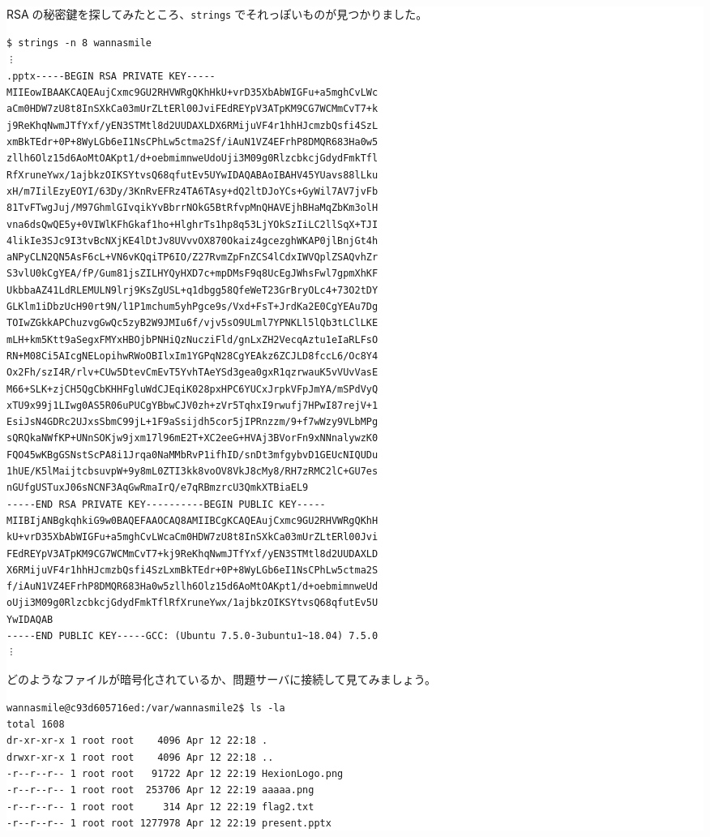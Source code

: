 RSA の秘密鍵を探してみたところ、`strings` でそれっぽいものが見つかりました。

```
$ strings -n 8 wannasmile
︙
.pptx-----BEGIN RSA PRIVATE KEY-----
MIIEowIBAAKCAQEAujCxmc9GU2RHVWRgQKhHkU+vrD35XbAbWIGFu+a5mghCvLWc
aCm0HDW7zU8t8InSXkCa03mUrZLtERl00JviFEdREYpV3ATpKM9CG7WCMmCvT7+k
j9ReKhqNwmJTfYxf/yEN3STMtl8d2UUDAXLDX6RMijuVF4r1hhHJcmzbQsfi4SzL
xmBkTEdr+0P+8WyLGb6eI1NsCPhLw5ctma2Sf/iAuN1VZ4EFrhP8DMQR683Ha0w5
zllh6Olz15d6AoMtOAKpt1/d+oebmimnweUdoUji3M09g0RlzcbkcjGdydFmkTfl
RfXruneYwx/1ajbkzOIKSYtvsQ68qfutEv5UYwIDAQABAoIBAHV45YUavs88lLku
xH/m7IilEzyEOYI/63Dy/3KnRvEFRz4TA6TAsy+dQ2ltDJoYCs+GyWil7AV7jvFb
81TvFTwgJuj/M97GhmlGIvqikYvBbrrNOkG5BtRfvpMnQHAVEjhBHaMqZbKm3olH
vna6dsQwQE5y+0VIWlKFhGkaf1ho+HlghrTs1hp8q53LjYOkSzIiLC2llSqX+TJI
4likIe3SJc9I3tvBcNXjKE4lDtJv8UVvvOX870Okaiz4gcezghWKAP0jlBnjGt4h
aNPyCLN2QN5AsF6cL+VN6vKQqiTP6IO/Z27RvmZpFnZCS4lCdxIWVQplZSAQvhZr
S3vlU0kCgYEA/fP/Gum81jsZILHYQyHXD7c+mpDMsF9q8UcEgJWhsFwl7gpmXhKF
UkbbaAZ41LdRLEMULN9lrj9KsZgUSL+q1dbgg58QfeWeT23GrBryOLc4+73O2tDY
GLKlm1iDbzUcH90rt9N/l1P1mchum5yhPgce9s/Vxd+FsT+JrdKa2E0CgYEAu7Dg
TOIwZGkkAPChuzvgGwQc5zyB2W9JMIu6f/vjv5sO9ULml7YPNKLl5lQb3tLClLKE
mLH+km5Ktt9aSegxFMYxHBOjbPNHiQzNucziFld/gnLxZH2VecqAztu1eIaRLFsO
RN+M08Ci5AIcgNELopihwRWoOBIlxIm1YGPqN28CgYEAkz6ZCJLD8fccL6/Oc8Y4
Ox2Fh/szI4R/rlv+CUw5DtevCmEvT5YvhTAeYSd3gea0gxR1qzrwauK5vVUvVasE
M66+SLK+zjCH5QgCbKHHFgluWdCJEqiK028pxHPC6YUCxJrpkVFpJmYA/mSPdVyQ
xTU9x99j1LIwg0AS5R06uPUCgYBbwCJV0zh+zVr5TqhxI9rwufj7HPwI87rejV+1
EsiJsN4GDRc2UJxsSbmC99jL+1F9aSsijdh5cor5jIPRnzzm/9+f7wWzy9VLbMPg
sQRQkaNWfKP+UNnSOKjw9jxm17l96mE2T+XC2eeG+HVAj3BVorFn9xNNnalywzK0
FQO45wKBgGSNstScPA8i1Jrqa0NaMMbRvP1ifhID/snDt3mfgybvD1GEUcNIQUDu
1hUE/K5lMaijtcbsuvpW+9y8mL0ZTI3kk8voOV8VkJ8cMy8/RH7zRMC2lC+GU7es
nGUfgUSTuxJ06sNCNF3AqGwRmaIrQ/e7qRBmzrcU3QmkXTBiaEL9
-----END RSA PRIVATE KEY----------BEGIN PUBLIC KEY-----
MIIBIjANBgkqhkiG9w0BAQEFAAOCAQ8AMIIBCgKCAQEAujCxmc9GU2RHVWRgQKhH
kU+vrD35XbAbWIGFu+a5mghCvLWcaCm0HDW7zU8t8InSXkCa03mUrZLtERl00Jvi
FEdREYpV3ATpKM9CG7WCMmCvT7+kj9ReKhqNwmJTfYxf/yEN3STMtl8d2UUDAXLD
X6RMijuVF4r1hhHJcmzbQsfi4SzLxmBkTEdr+0P+8WyLGb6eI1NsCPhLw5ctma2S
f/iAuN1VZ4EFrhP8DMQR683Ha0w5zllh6Olz15d6AoMtOAKpt1/d+oebmimnweUd
oUji3M09g0RlzcbkcjGdydFmkTflRfXruneYwx/1ajbkzOIKSYtvsQ68qfutEv5U
YwIDAQAB
-----END PUBLIC KEY-----GCC: (Ubuntu 7.5.0-3ubuntu1~18.04) 7.5.0
︙
```

どのようなファイルが暗号化されているか、問題サーバに接続して見てみましょう。

```
wannasmile@c93d605716ed:/var/wannasmile2$ ls -la
total 1608
dr-xr-xr-x 1 root root    4096 Apr 12 22:18 .
drwxr-xr-x 1 root root    4096 Apr 12 22:18 ..
-r--r--r-- 1 root root   91722 Apr 12 22:19 HexionLogo.png
-r--r--r-- 1 root root  253706 Apr 12 22:19 aaaaa.png
-r--r--r-- 1 root root     314 Apr 12 22:19 flag2.txt
-r--r--r-- 1 root root 1277978 Apr 12 22:19 present.pptx
```
